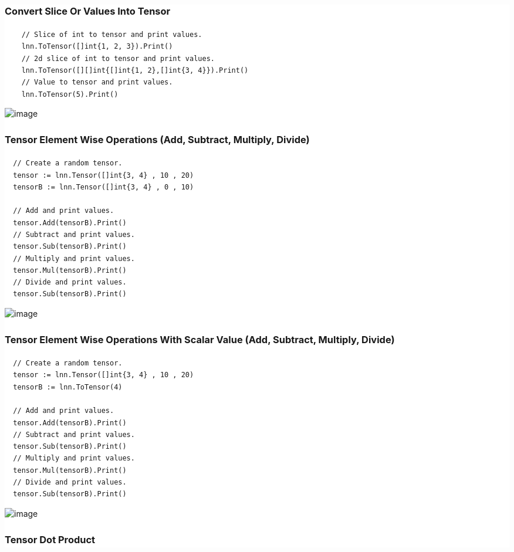 ### Convert Slice Or Values Into Tensor

```Golang
    // Slice of int to tensor and print values.
    lnn.ToTensor([]int{1, 2, 3}).Print()
    // 2d slice of int to tensor and print values.
    lnn.ToTensor([][]int{[]int{1, 2},[]int{3, 4}}).Print()
    // Value to tensor and print values.
    lnn.ToTensor(5).Print()
```
![image](https://raw.githubusercontent.com/lovesaroha/gimages/main/55.png)

### Tensor Element Wise Operations (Add, Subtract, Multiply, Divide) 

```Golang
  // Create a random tensor.
  tensor := lnn.Tensor([]int{3, 4} , 10 , 20)
  tensorB := lnn.Tensor([]int{3, 4} , 0 , 10)

  // Add and print values.
  tensor.Add(tensorB).Print()
  // Subtract and print values.
  tensor.Sub(tensorB).Print()
  // Multiply and print values.
  tensor.Mul(tensorB).Print()
  // Divide and print values.
  tensor.Sub(tensorB).Print()
```
![image](https://raw.githubusercontent.com/lovesaroha/gimages/main/56.png)

### Tensor Element Wise Operations With Scalar Value (Add, Subtract, Multiply, Divide) 

```Golang
  // Create a random tensor.
  tensor := lnn.Tensor([]int{3, 4} , 10 , 20)
  tensorB := lnn.ToTensor(4)

  // Add and print values.
  tensor.Add(tensorB).Print()
  // Subtract and print values.
  tensor.Sub(tensorB).Print()
  // Multiply and print values.
  tensor.Mul(tensorB).Print()
  // Divide and print values.
  tensor.Sub(tensorB).Print()
```
![image](https://raw.githubusercontent.com/lovesaroha/gimages/main/57.png)

### Tensor Dot Product 
